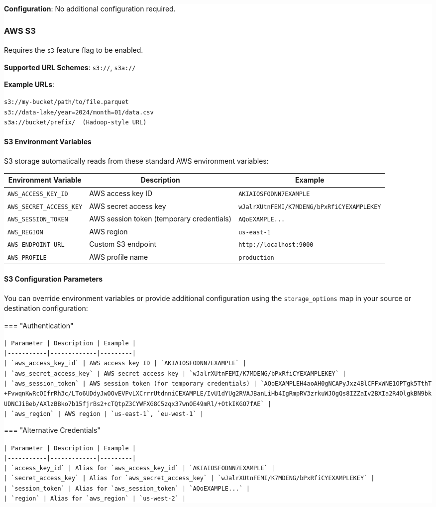 **Configuration**: No additional configuration required.

### AWS S3

Requires the `s3` feature flag to be enabled.

**Supported URL Schemes**: `s3://`, `s3a://`

**Example URLs**:
```
s3://my-bucket/path/to/file.parquet
s3://data-lake/year=2024/month=01/data.csv
s3a://bucket/prefix/  (Hadoop-style URL)
```

#### S3 Environment Variables

S3 storage automatically reads from these standard AWS environment variables:

| Environment Variable | Description | Example |
|---------------------|-------------|---------|
| `AWS_ACCESS_KEY_ID` | AWS access key ID | `AKIAIOSFODNN7EXAMPLE` |
| `AWS_SECRET_ACCESS_KEY` | AWS secret access key | `wJalrXUtnFEMI/K7MDENG/bPxRfiCYEXAMPLEKEY` |
| `AWS_SESSION_TOKEN` | AWS session token (temporary credentials) | `AQoEXAMPLE...` |
| `AWS_REGION` | AWS region | `us-east-1` |
| `AWS_ENDPOINT_URL` | Custom S3 endpoint | `http://localhost:9000` |
| `AWS_PROFILE` | AWS profile name | `production` |

#### S3 Configuration Parameters

You can override environment variables or provide additional configuration using the `storage_options` map in your source or destination configuration:

=== "Authentication"

    | Parameter | Description | Example |
    |-----------|-------------|---------|
    | `aws_access_key_id` | AWS access key ID | `AKIAIOSFODNN7EXAMPLE` |
    | `aws_secret_access_key` | AWS secret access key | `wJalrXUtnFEMI/K7MDENG/bPxRfiCYEXAMPLEKEY` |
    | `aws_session_token` | AWS session token (for temporary credentials) | `AQoEXAMPLEH4aoAH0gNCAPyJxz4BlCFFxWNE1OPTgk5TthT+FvwqnKwRcOIfrRh3c/LTo6UDdyJwOOvEVPvLXCrrrUtdnniCEXAMPLE/IvU1dYUg2RVAJBanLiHb4IgRmpRV3zrkuWJOgQs8IZZaIv2BXIa2R4OlgkBN9bkUDNCJiBeb/AXlzBBko7b15fjrBs2+cTQtpZ3CYWFXG8C5zqx37wnOE49mRl/+OtkIKGO7fAE` |
    | `aws_region` | AWS region | `us-east-1`, `eu-west-1` |

=== "Alternative Credentials"

    | Parameter | Description | Example |
    |-----------|-------------|---------|
    | `access_key_id` | Alias for `aws_access_key_id` | `AKIAIOSFODNN7EXAMPLE` |
    | `secret_access_key` | Alias for `aws_secret_access_key` | `wJalrXUtnFEMI/K7MDENG/bPxRfiCYEXAMPLEKEY` |
    | `session_token` | Alias for `aws_session_token` | `AQoEXAMPLE...` |
    | `region` | Alias for `aws_region` | `us-west-2` |
